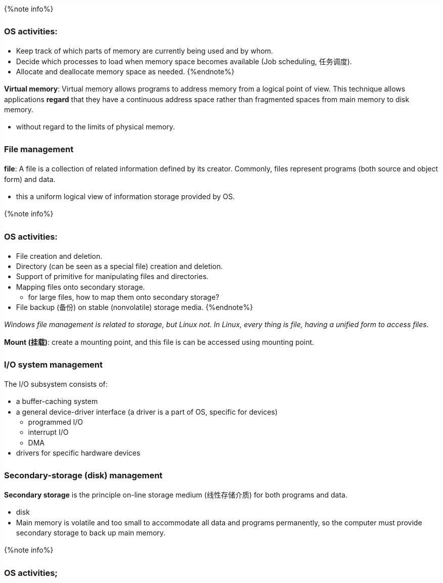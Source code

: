 {%note info%}
### OS activities:

- Keep track of which parts of memory are currently being used and by whom.
- Decide which processes to load when memory space becomes available (Job scheduling, 任务调度).
- Allocate and deallocate memory space as needed.
{%endnote%}

**Virtual memory**: Virtual memory allows programs to address memory from a logical point of view. This technique allows applications **regard** that they have a continuous address space rather than fragmented spaces from main memory to disk memory.

- without regard to the limits of physical memory.

### File management
**file**: A file is a collection of related information defined by its creator. Commonly, files represent programs (both source and object form) and data.

- this a uniform logical view of information storage provided by OS.

{%note info%}
### OS activities:

- File creation and deletion.
- Directory (can be seen as a special file) creation and deletion.
- Support of primitive for manipulating files and directories.
- Mapping files onto secondary storage.
  - for large files, how to map them onto secondary storage?
- File backup (备份) on stable (nonvolatile) storage media.
{%endnote%}

*Windows file management is related to storage, but Linux not. In Linux, every thing is file, having a unified form to access files.*

**Mount (挂载)**: create a mounting point, and this file is can be accessed using mounting point.

### I/O system management
The I/O subsystem consists of:

- a buffer-caching system
- a general device-driver interface (a driver is a part of OS, specific for devices)
  - programmed I/O
  - interrupt I/O
  - DMA
- drivers for specific hardware devices

### Secondary-storage (disk) management
**Secondary storage** is the principle on-line storage medium (线性存储介质) for both programs and data.

- disk
- Main memory is volatile and too small to accommodate all data and programs permanently, so the computer must provide secondary storage to back up main memory.

{%note info%}
### OS activities;
